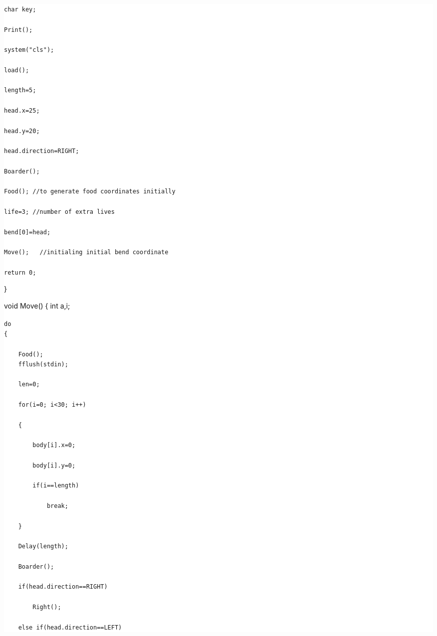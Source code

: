     char key;

    Print();

    system("cls");

    load();

    length=5;

    head.x=25;

    head.y=20;

    head.direction=RIGHT;

    Boarder();

    Food(); //to generate food coordinates initially

    life=3; //number of extra lives

    bend[0]=head;

    Move();   //initialing initial bend coordinate

    return 0;

}

void Move()
{
    int a,i;

    do
    {

        Food();
        fflush(stdin);

        len=0;

        for(i=0; i<30; i++)

        {

            body[i].x=0;

            body[i].y=0;

            if(i==length)

                break;

        }

        Delay(length);

        Boarder();

        if(head.direction==RIGHT)

            Right();

        else if(head.direction==LEFT)
